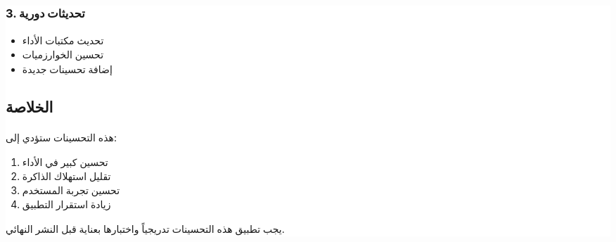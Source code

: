 ### 3. تحديثات دورية
- تحديث مكتبات الأداء
- تحسين الخوارزميات
- إضافة تحسينات جديدة

## الخلاصة

هذه التحسينات ستؤدي إلى:
1. تحسين كبير في الأداء
2. تقليل استهلاك الذاكرة
3. تحسين تجربة المستخدم
4. زيادة استقرار التطبيق

يجب تطبيق هذه التحسينات تدريجياً واختبارها بعناية قبل النشر النهائي.